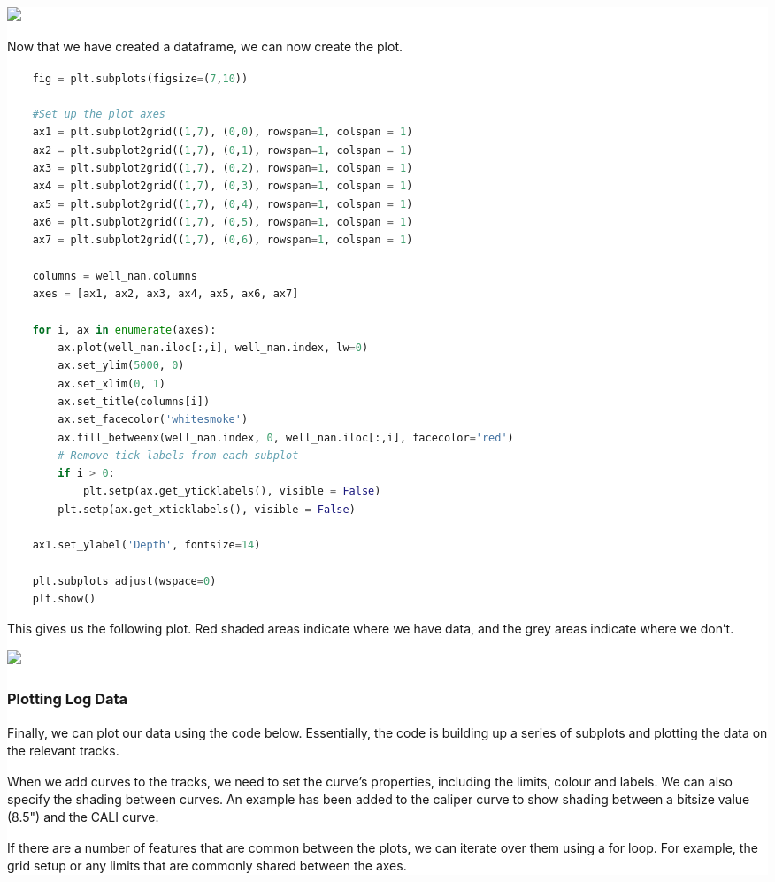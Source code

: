![](https://cdn-images-1.medium.com/max/2208/1*F-PH3Pf9yh7vR1Dlo4EloA.png)

Now that we have created a dataframe, we can now create the plot.

```python
    fig = plt.subplots(figsize=(7,10))

    #Set up the plot axes
    ax1 = plt.subplot2grid((1,7), (0,0), rowspan=1, colspan = 1) 
    ax2 = plt.subplot2grid((1,7), (0,1), rowspan=1, colspan = 1)
    ax3 = plt.subplot2grid((1,7), (0,2), rowspan=1, colspan = 1)
    ax4 = plt.subplot2grid((1,7), (0,3), rowspan=1, colspan = 1)
    ax5 = plt.subplot2grid((1,7), (0,4), rowspan=1, colspan = 1)
    ax6 = plt.subplot2grid((1,7), (0,5), rowspan=1, colspan = 1)
    ax7 = plt.subplot2grid((1,7), (0,6), rowspan=1, colspan = 1)

    columns = well_nan.columns
    axes = [ax1, ax2, ax3, ax4, ax5, ax6, ax7]

    for i, ax in enumerate(axes):
        ax.plot(well_nan.iloc[:,i], well_nan.index, lw=0)
        ax.set_ylim(5000, 0)
        ax.set_xlim(0, 1)
        ax.set_title(columns[i])
        ax.set_facecolor('whitesmoke')
        ax.fill_betweenx(well_nan.index, 0, well_nan.iloc[:,i], facecolor='red')
        # Remove tick labels from each subplot
        if i > 0:
            plt.setp(ax.get_yticklabels(), visible = False)
        plt.setp(ax.get_xticklabels(), visible = False)

    ax1.set_ylabel('Depth', fontsize=14)

    plt.subplots_adjust(wspace=0)
    plt.show()
```

This gives us the following plot. Red shaded areas indicate where we have data, and the grey areas indicate where we don’t.

![](https://cdn-images-1.medium.com/max/2556/1*xbMwHwLCCVOZ2eMTy5Fd2g.png)

### Plotting Log Data

Finally, we can plot our data using the code below. Essentially, the code is building up a series of subplots and plotting the data on the relevant tracks.

When we add curves to the tracks, we need to set the curve’s properties, including the limits, colour and labels. We can also specify the shading between curves. An example has been added to the caliper curve to show shading between a bitsize value (8.5") and the CALI curve.

If there are a number of features that are common between the plots, we can iterate over them using a for loop. For example, the grid setup or any limits that are commonly shared between the axes.
